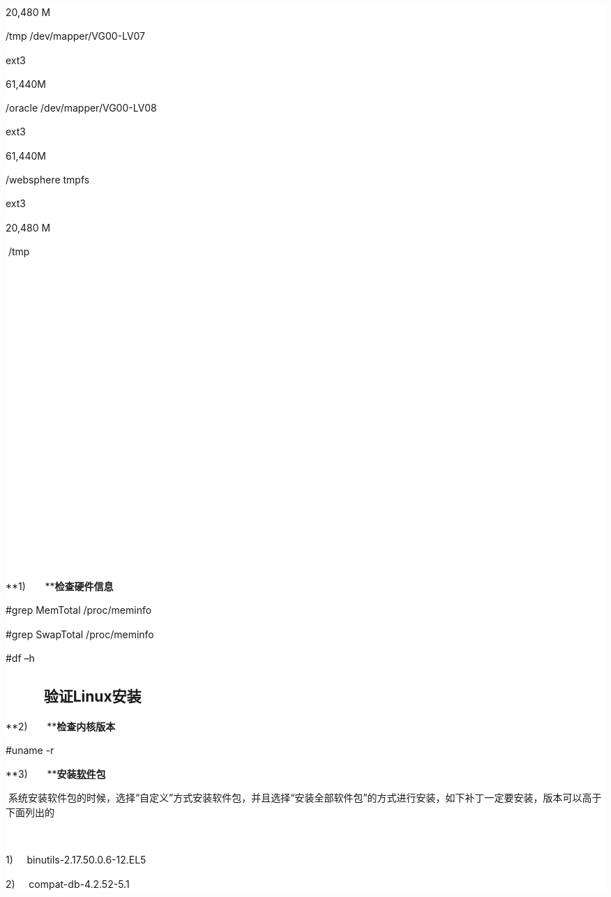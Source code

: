 20,480 M
 
/tmp /dev/mapper/VG00-LV07
 
ext3
 
61,440M
 
/oracle /dev/mapper/VG00-LV08
 
ext3
 
61,440M
 
/websphere tmpfs
 
ext3
 
20,480 M
 
 /tmp

      

         

      

      

     

         

     

         

           

         

 

 

 

**1)       ****检查硬件信息**

#grep MemTotal /proc/meminfo

#grep SwapTotal /proc/meminfo

#df –h

##            验证Linux安装

**2)       ****检查内核版本**

#uname -r

**3)       ****安装[**软件**]()包**

 系统安装软件包的时候，选择“自定义”方式安装软件包，并且选择“安装全部软件包”的方式进行安装，如下补丁一定要安装，版本可以高于下面列出的

 

1)     binutils-2.17.50.0.6-12.EL5

2)     compat-db-4.2.52-5.1
